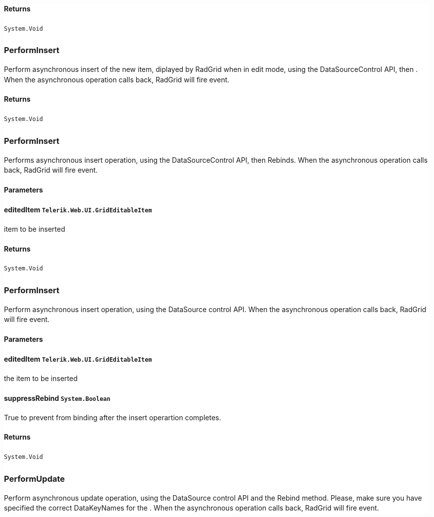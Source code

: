 #### Returns

`System.Void` 

###  PerformInsert

Perform asynchronous insert of the new item, diplayed by RadGrid when in edit mode,
                using the DataSourceControl API, then . When the
                asynchronous operation calls back, RadGrid will fire
                 event.

#### Returns

`System.Void` 

###  PerformInsert

Performs asynchronous insert operation, using the DataSourceControl API, then
            Rebinds. When the asynchronous operation calls back, RadGrid will fire
             event.

#### Parameters

#### editedItem `Telerik.Web.UI.GridEditableItem`

item to be inserted

#### Returns

`System.Void` 

###  PerformInsert

Perform asynchronous insert operation, using the DataSource control API.
            When the asynchronous operation calls back, RadGrid will fire  event.

#### Parameters

#### editedItem `Telerik.Web.UI.GridEditableItem`

the item to be inserted

#### suppressRebind `System.Boolean`

True to prevent from binding after the insert operartion completes.

#### Returns

`System.Void` 

###  PerformUpdate

Perform asynchronous update operation, using the DataSource control API and the
                Rebind method. Please, make sure you have specified the correct
                DataKeyNames for the . When the
                asynchronous operation calls back, RadGrid will fire
                 event.
